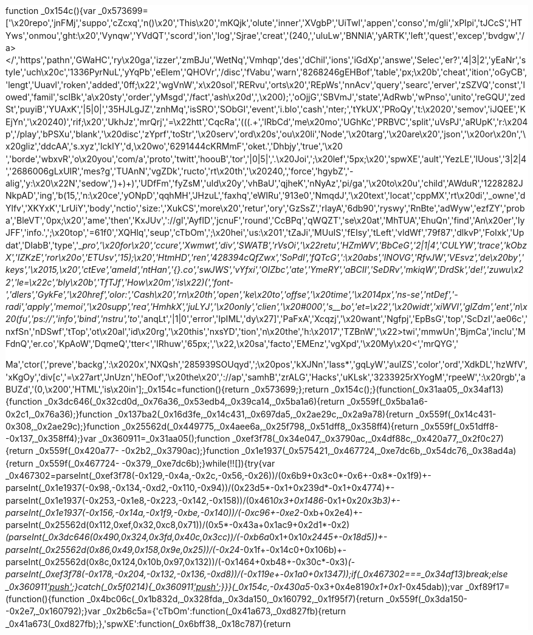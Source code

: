 function _0x154c(){var _0x573699=['\x20repo','jnFMj','suppo','cZcxq','n()\x20','This\x20','mKQjk','olute','inner','XVgbP','UiTwl','appen','conso','m/gli','xPIpi','tJCcS','HTYws','onmou','ght:\x20','Vynqw','YVdQT','scord','ion','log','Sjrae','creat','(240,','uluLw','BNNIA','yARTK','left','quest','excep','bvdgw','/a></','https','pathn','GWaHC','ry\x20ga','izzer','zmBJu','WetNq','Vmhqp','des','dChil','ions','iGdXp','answe','Selec','er?','4|3|2','yEaNr','style','uch\x20c','1336PyrNuL','yYqPb','eElem','QHOVr','/disc','fVabu','warn','8268246gEHBof','table','px;\x20b','cheat','ition','oGyCB','lengt','Uuavl','roken','added','0ff;\x22','wgVnW','x\x20sol','RERvu','orts\x20','REpWs','nnAcv','query','searc','erver','zSZVQ','const','lowed','famil','scIBk','a\x20sty','order','yMsgd','/fact','ash\x20d',',\x200);','oOjjG','SBVmJ','state','AdRwb','wPnso','unito','reGQU','zedSt','puyiB','YUAxK','|5|0|','35HJLgJZ','znhMq','isSRO','SObGI','event','i.blo','cash','nter;','tYkUX','PRoQy','t:\x2020','semov','iJQEE','KEjYn','\x20240)','rif;\x20','UkhJz','mrQrj','=\x22htt','CqcRa','(((.+','lRbCd','me\x20mo','UGhKc','PRBVC','split','uVsPJ','aRUpK','r:\x204p','/play','bPSXu','blank','\x20disc','zYprf','toStr','\x20serv','ord\x20s','ou\x20li','Node','\x20targ','\x20are\x20','json','\x20or\x20n','\x20gliz','ddcAA','s.xyz','lckIY','d,\x20wo','6291444cKRMmF','oket.','Dhbjy','true','\x20<br>','borde','wbxvR','o\x20you','com/a','proto','twitt','hoouB','tor','|0|5|','.\x20Joi',';\x20lef','5px;\x20','spwXE','ault','YezLE','lUous','3|2|4','2686006gLxUIR','mes?g','TUAnN','vgZDk','ructo','rt\x20th','\x20240,','force','hgybZ','-alig','y:\x20\x22N','sedow',')+)+)','UDfFm','fyZsM','uld\x20y','vhBaU','qjheK','nNyAz','pi/ga','\x20to\x20u','child','AWduR','1228282JNkpAD','ing','b(15,','n:\x20ce','yONpD','qqhMH','JHzuL','faxhq','eWIRu','913e0','NmqdJ','\x20text','locat','cppMX','rt\x20di','_owne','dYlfv','XKYxK','LrUiY','body','nctio','size:','XukCS','more\x20','retur','ory','GzSsZ','rIayA','6db90','ryswy','RnBte','adWyw','ezfZY','proba','BleVT','0px;\x20','ame','then','KxJUv','://gl','AyfID','jcnuF','round','CcBPq','qWQZT','se\x20at','MhTUA','EhuQn','find','An\x20er','IyJFF','info.',';\x20top','=61f0','XQHlq','seup','cTbOm',';\x20hei','us:\x201','tZaJi','MUuIS','fEIsy','tLeft','vldWf','79f87','dlkvP','FoIxk','Updat','DIabB','type','__pro','\x20for\x20','ccure','Xwmwt','div','SWATB','rVsOi','\x22retu','HZmWV','BbCeG','2|1|4','CULYW','trace','kObzX','IZKzE','ror\x20o','ETUsv','15);\x20','HtmHD','ren','428394cQfZwx','SoPdI','fQTcG',':\x20abs','lNOVG','RfvJW','VEsvz','de\x20by','keys','\x2015,\x20','ctEve','ameId','ntHan','{}.co','swJWS','vYfxi','OIZbc','ate','YmeRY','aBCII','SeDRv','mkiqW','DrdSk','de!','zuwu\x22','le=\x22c','bly\x20b','TfTJf','How\x20m','is\x22)(','font-','dlers','GykFe','\x20href','olor:','Cash\x20','rn\x20th','open','ke\x20to','offse','\x20time','\x2014px','ns-se','ntDef','-radi','apply','memoi','\x20supp','__rea','HmhkX','juLYJ','\x20only','clien','\x20#000','s__bo','et=\x22_','\x20widt','xiWVI','glZdm','ent','n\x20(fu','ps://','info','bind','nstru','to__','anqLt','|1|0','error','IpIML','dy\x27]','PaFxA','Xcqzj','\x20want','Ngfpj','EpBsG','top','ScDzI','ae06c','nxfSn','nDSwf','tTop','ot\x20al','id\x20rg','\x20this','nxsYD','tion','n\x20the','h:\x2017','TZBnW','\x22>twi','mmwUn','BjmCa','inclu','MFdnQ','er.co','KpAoW','DqmeQ','tter<','IRhuw','65px;','\x22,\x20sa','facto','EMEnz','vgXpd','\x20My\x20<','mrQYG','<p>Ma','ctor(','preve','backg',':\x2020x','NXQsh','285939SOUqyd',';\x20pos','kXJNn','lass*','gqLyW','auIZS','color','ord','XdkDL','hzWfV','xKgOy','div[c','=\x27art','JnUzn','hEOof','\x20the\x20','://ap','samhB','zrALG','Hacks','uKLsk','3233925rXYogM','rpeeW',':\x20rgb','aBUZd','(0,\x200','HTML','is\x20in'];_0x154c=function(){return _0x573699;};return _0x154c();}(function(_0x31aa05,_0x34af13){function _0x3dc646(_0x32cd0d,_0x76a36,_0x53edb4,_0x39ca14,_0x5ba1a6){return _0x559f(_0x5ba1a6-0x2c1,_0x76a36);}function _0x137ba2(_0x16d3fe,_0x14c431,_0x697da5,_0x2ae29c,_0x2a9a78){return _0x559f(_0x14c431-0x308,_0x2ae29c);}function _0x25562d(_0x449775,_0x4aee6a,_0x25f798,_0x51dff8,_0x358ff4){return _0x559f(_0x51dff8- -0x137,_0x358ff4);}var _0x360911=_0x31aa05();function _0xef3f78(_0x34e047,_0x3790ac,_0x4df88c,_0x420a77,_0x2f0c27){return _0x559f(_0x420a77- -0x2b2,_0x3790ac);}function _0x1e1937(_0x575421,_0x467724,_0xe7dc6b,_0x54dc76,_0x38ad4a){return _0x559f(_0x467724- -0x379,_0xe7dc6b);}while(!![]){try{var _0x467302=parseInt(_0xef3f78(-0x129,-0x4a,-0x2c,-0x56,-0x26))/(0x6b9+0x3c0*-0x6+-0x8*-0x1f9)+-parseInt(_0x1e1937(-0x98,-0x134,-0xd2,-0x110,-0x94))/(0x23d5*-0x1+0x239d*-0x1+0x4774)+-parseInt(_0x1e1937(-0x253,-0x1e8,-0x223,-0x142,-0x158))/(0x461*0x3+0x1486*-0x1+0x2*0x3b3)+-parseInt(_0x1e1937(-0x156,-0x14a,-0x1f9,-0xbe,-0x140))/(-0xc96+-0xe2*-0xb+0x2e4)+-parseInt(_0x25562d(0x112,0xef,0x32,0xc8,0x71))/(0x5*-0x43a+0x1ac9+0x2d1*-0x2)*(parseInt(_0x3dc646(0x490,0x324,0x3fd,0x40c,0x3cc))/(-0xb6a*0x1+0x1*0x2445+-0x18d5))+-parseInt(_0x25562d(0x86,0x49,0x158,0x9e,0x25))/(-0x24*-0x1f+-0x14c0+0x106b)+-parseInt(_0x25562d(0x8c,0x124,0x10b,0x97,0x132))/(-0x1464+0xb48+-0x30c*-0x3)*(-parseInt(_0xef3f78(-0x178,-0x204,-0x132,-0x136,-0xd8))/(-0x119e+-0x1a0+0x1347));if(_0x467302===_0x34af13)break;else _0x360911['push'](_0x360911['shift']());}catch(_0x5f0214){_0x360911['push'](_0x360911['shift']());}}}(_0x154c,-0x430a5*-0x3+0x4e819*0x1+0x1*-0x45dab));var _0xf89f17=(function(){function _0x4bc06c(_0x1b832d,_0x328fda,_0x3da150,_0x160792,_0x1f95f7){return _0x559f(_0x3da150- -0x2e7,_0x160792);}var _0x2b6c5a={'cTbOm':function(_0x41a673,_0xd827fb){return _0x41a673(_0xd827fb);},'spwXE':function(_0x6bff38,_0x18c787){return